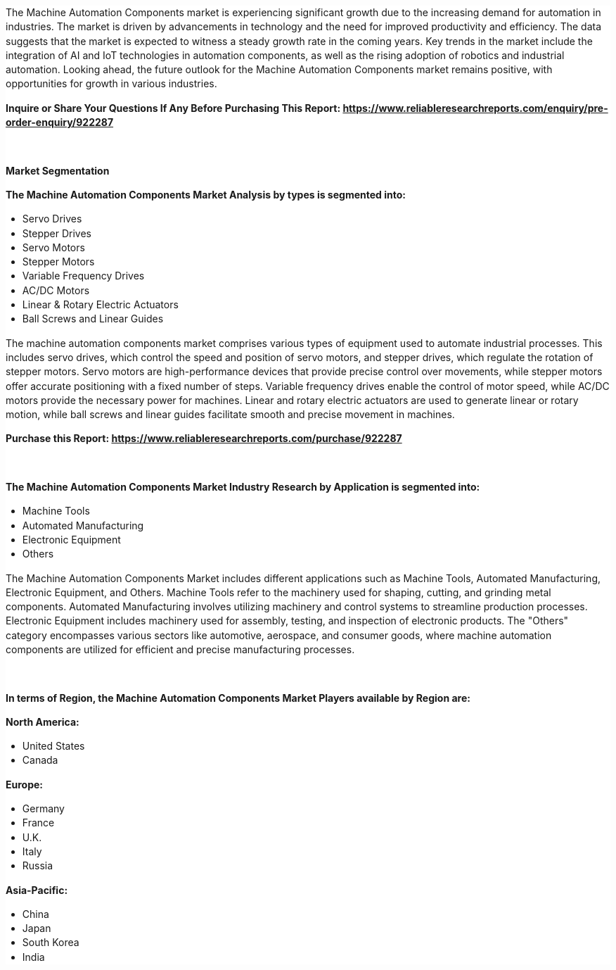 <p><p>The Machine Automation Components market is experiencing significant growth due to the increasing demand for automation in industries. The market is driven by advancements in technology and the need for improved productivity and efficiency. The data suggests that the market is expected to witness a steady growth rate in the coming years. Key trends in the market include the integration of AI and IoT technologies in automation components, as well as the rising adoption of robotics and industrial automation. Looking ahead, the future outlook for the Machine Automation Components market remains positive, with opportunities for growth in various industries.</p></p>
<p><strong>Inquire or Share Your Questions If Any Before Purchasing This Report: <a href="https://www.reliableresearchreports.com/enquiry/pre-order-enquiry/922287">https://www.reliableresearchreports.com/enquiry/pre-order-enquiry/922287</a></strong></p>
<p>&nbsp;</p>
<p><strong>Market Segmentation</strong></p>
<p><strong>The Machine Automation Components Market Analysis by types is segmented into:</strong></p>
<p><ul><li>Servo Drives</li><li>Stepper Drives</li><li>Servo Motors</li><li>Stepper Motors</li><li>Variable Frequency Drives</li><li>AC/DC Motors</li><li>Linear & Rotary Electric Actuators</li><li>Ball Screws and Linear Guides</li></ul></p>
<p><p>The machine automation components market comprises various types of equipment used to automate industrial processes. This includes servo drives, which control the speed and position of servo motors, and stepper drives, which regulate the rotation of stepper motors. Servo motors are high-performance devices that provide precise control over movements, while stepper motors offer accurate positioning with a fixed number of steps. Variable frequency drives enable the control of motor speed, while AC/DC motors provide the necessary power for machines. Linear and rotary electric actuators are used to generate linear or rotary motion, while ball screws and linear guides facilitate smooth and precise movement in machines.</p></p>
<p><strong>Purchase this Report:&nbsp;<a href="https://www.reliableresearchreports.com/purchase/922287">https://www.reliableresearchreports.com/purchase/922287</a></strong></p>
<p>&nbsp;</p>
<p><strong>The Machine Automation Components Market Industry Research by Application is segmented into:</strong></p>
<p><ul><li>Machine Tools</li><li>Automated Manufacturing</li><li>Electronic Equipment</li><li>Others</li></ul></p>
<p><p>The Machine Automation Components Market includes different applications such as Machine Tools, Automated Manufacturing, Electronic Equipment, and Others. Machine Tools refer to the machinery used for shaping, cutting, and grinding metal components. Automated Manufacturing involves utilizing machinery and control systems to streamline production processes. Electronic Equipment includes machinery used for assembly, testing, and inspection of electronic products. The "Others" category encompasses various sectors like automotive, aerospace, and consumer goods, where machine automation components are utilized for efficient and precise manufacturing processes.</p></p>
<p>&nbsp;</p>
<p><strong>In terms of Region, the Machine Automation Components Market Players available by Region are:</strong></p>
<p>
    <p> <strong> North America: </strong>
        <ul>
            <li>United States</li>
            <li>Canada</li>
        </ul>
        </p> 
    <p> <strong> Europe: </strong>
        <ul>
            <li>Germany</li>
            <li>France</li>
            <li>U.K.</li>
            <li>Italy</li>
            <li>Russia</li>
        </ul>
        </p> 
    <p> <strong> Asia-Pacific: </strong>
        <ul>
            <li>China</li>
            <li>Japan</li>
            <li>South Korea</li>
            <li>India</li>